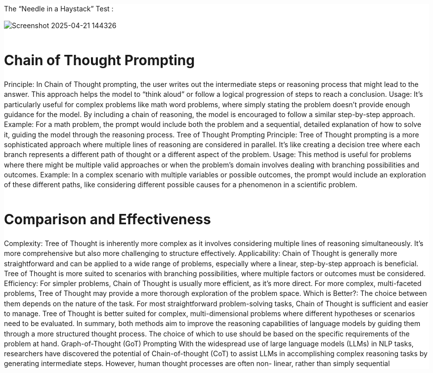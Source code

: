The “Needle in a Haystack” Test :

![Screenshot 2025-04-21 144326](https://github.com/user-attachments/assets/45882364-9577-441b-a117-aa0a3d3d350f)

# Chain of Thought Prompting 
Principle: In Chain of Thought prompting, the user writes out the intermediate steps or reasoning process 
that might lead to the answer. This approach helps the model to “think aloud” or follow a logical 
progression of steps to reach a conclusion. 
Usage: It’s particularly useful for complex problems like math word problems, where simply stating the 
problem doesn’t provide enough guidance for the model. By including a chain of reasoning, the model is 
encouraged to follow a similar step-by-step approach. 
Example: For a math problem, the prompt would include both the problem and a sequential, detailed 
explanation of how to solve it, guiding the model through the reasoning process. 
Tree of Thought Prompting 
Principle: Tree of Thought prompting is a more sophisticated approach where multiple lines of reasoning 
are considered in parallel. It’s like creating a decision tree where each branch represents a different path 
of thought or a different aspect of the problem. 
Usage: This method is useful for problems where there might be multiple valid approaches or when the 
problem’s domain involves dealing with branching possibilities and outcomes. 
Example: In a complex scenario with multiple variables or possible outcomes, the prompt would include 
an exploration of these different paths, like considering different possible causes for a phenomenon in a 
scientific problem. 
# Comparison and Effectiveness 
Complexity: Tree of Thought is inherently more complex as it involves considering multiple lines of 
reasoning simultaneously. It’s more comprehensive but also more challenging to structure effectively. 
Applicability: Chain of Thought is generally more straightforward and can be applied to a wide range of 
problems, especially where a linear, step-by-step approach is beneficial. Tree of Thought is more suited 
to scenarios with branching possibilities, where multiple factors or outcomes must be considered. 
Efficiency: For simpler problems, Chain of Thought is usually more efficient, as it’s more direct. For more 
complex, multi-faceted problems, Tree of Thought may provide a more thorough exploration of the 
problem space. 
Which is Better?: The choice between them depends on the nature of the task. For most straightforward 
problem-solving tasks, Chain of Thought is sufficient and easier to manage. Tree of Thought is better 
suited for complex, multi-dimensional problems where different hypotheses or scenarios need to be 
evaluated. 
In summary, both methods aim to improve the reasoning capabilities of language models by guiding them 
through a more structured thought process. The choice of which to use should be based on the specific 
requirements of the problem at hand. 
Graph-of-Thought (GoT) Prompting 
With the widespread use of large language models (LLMs) in NLP tasks, researchers have discovered the 
potential of Chain-of-thought (CoT) to assist LLMs in accomplishing complex reasoning tasks by generating 
intermediate steps. However, human thought processes are often non- linear, rather than simply sequential 
